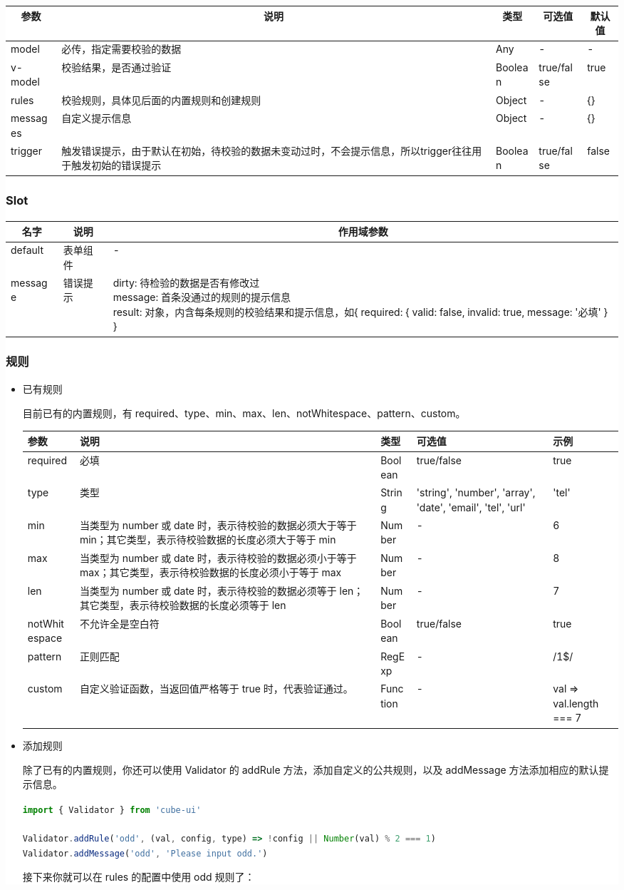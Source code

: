 | 参数 | 说明 | 类型 | 可选值 | 默认值 |
| - | - | - | - | - |
| model | 必传，指定需要校验的数据 | Any | - | - |
| v-model | 校验结果，是否通过验证 | Boolean | true/false | true |
| rules | 校验规则，具体见后面的内置规则和创建规则 | Object | - | {} |
| messages | 自定义提示信息 | Object | - | {} |
| trigger | 触发错误提示，由于默认在初始，待校验的数据未变动过时，不会提示信息，所以trigger往往用于触发初始的错误提示 | Boolean | true/false | false |

### Slot

| 名字 | 说明 | 作用域参数 |
| - | - | - |
| default | 表单组件 | - |
| message | 错误提示 | dirty: 待检验的数据是否有修改过 <br> message: 首条没通过的规则的提示信息 <br> result: 对象，内含每条规则的校验结果和提示信息，如{ required: { valid: false, invalid: true, message: '必填' } } |

### 规则

- 已有规则

  目前已有的内置规则，有 required、type、min、max、len、notWhitespace、pattern、custom。

  | 参数 | 说明 | 类型 | 可选值 | 示例 |
  | - | - | - | - | - |
  | required | 必填 | Boolean | true/false | true |
  | type | 类型 | String | 'string', 'number', 'array', 'date', 'email', 'tel', 'url' | 'tel' |
  | min | 当类型为 number 或 date 时，表示待校验的数据必须大于等于 min；其它类型，表示待校验数据的长度必须大于等于 min | Number | - | 6 |
  | max | 当类型为 number 或 date 时，表示待校验的数据必须小于等于 max；其它类型，表示待校验数据的长度必须小于等于 max | Number | - | 8 |
  | len | 当类型为 number 或 date 时，表示待校验的数据必须等于 len；其它类型，表示待校验数据的长度必须等于 len | Number | - | 7 |
  | notWhitespace | 不允许全是空白符 | Boolean | true/false | true |
  | pattern | 正则匹配 | RegExp | - | /1$/ |
  | custom | 自定义验证函数，当返回值严格等于 true 时，代表验证通过。 | Function | - | val => val.length === 7 |

- 添加规则

  除了已有的内置规则，你还可以使用 Validator 的 addRule 方法，添加自定义的公共规则，以及 addMessage 方法添加相应的默认提示信息。

  ```js
  import { Validator } from 'cube-ui'

  Validator.addRule('odd', (val, config, type) => !config || Number(val) % 2 === 1)
  Validator.addMessage('odd', 'Please input odd.')
  ```
  接下来你就可以在 rules 的配置中使用 odd 规则了：
